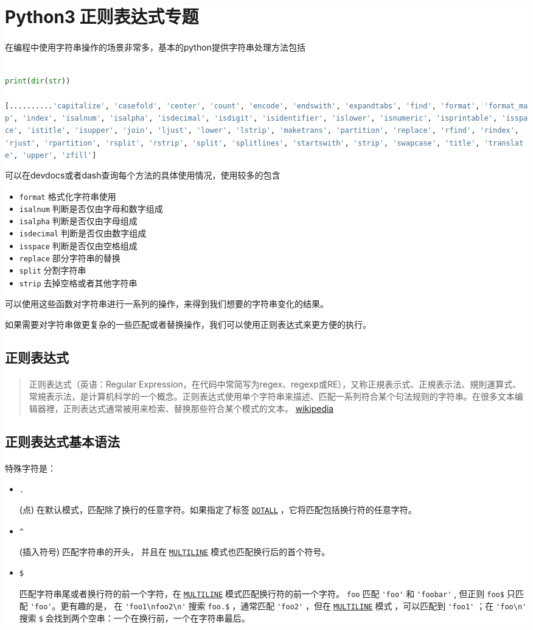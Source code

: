 # Python3 正则表达式专题

在编程中使用字符串操作的场景非常多，基本的python提供字符串处理方法包括

```py

print(dir(str))

[..........'capitalize', 'casefold', 'center', 'count', 'encode', 'endswith', 'expandtabs', 'find', 'format', 'format_map', 'index', 'isalnum', 'isalpha', 'isdecimal', 'isdigit', 'isidentifier', 'islower', 'isnumeric', 'isprintable', 'isspace', 'istitle', 'isupper', 'join', 'ljust', 'lower', 'lstrip', 'maketrans', 'partition', 'replace', 'rfind', 'rindex', 'rjust', 'rpartition', 'rsplit', 'rstrip', 'split', 'splitlines', 'startswith', 'strip', 'swapcase', 'title', 'translate', 'upper', 'zfill']
```

可以在devdocs或者dash查询每个方法的具体使用情况，使用较多的包含
* `format` 格式化字符串使用
* `isalnum` 判断是否仅由字母和数字组成
* `isalpha` 判断是否仅由字母组成
* `isdecimal` 判断是否仅由数字组成
* `isspace` 判断是否仅由空格组成
* `replace` 部分字符串的替换
* `split` 分割字符串
* `strip` 去掉空格或者其他字符串

可以使用这些函数对字符串进行一系列的操作，来得到我们想要的字符串变化的结果。

如果需要对字符串做更复杂的一些匹配或者替换操作，我们可以使用正则表达式来更方便的执行。

## 正则表达式

>正则表达式（英语：Regular Expression，在代码中常简写为regex、regexp或RE），又称正規表示式、正規表示法、規則運算式、常規表示法，是计算机科学的一个概念。正则表达式使用单个字符串来描述、匹配一系列符合某个句法规则的字符串。在很多文本编辑器裡，正則表达式通常被用来检索、替换那些符合某个模式的文本。
>[wikipedia](https://zh.wikipedia.org/wiki/%E6%AD%A3%E5%88%99%E8%A1%A8%E8%BE%BE%E5%BC%8F)

## 正则表达式基本语法

特殊字符是：

- `.`

  (点) 在默认模式，匹配除了换行的任意字符。如果指定了标签 [`DOTALL`](https://docs.python.org/zh-cn/3/library/re.html#re.DOTALL) ，它将匹配包括换行符的任意字符。

- `^`

  (插入符号) 匹配字符串的开头， 并且在 [`MULTILINE`](https://docs.python.org/zh-cn/3/library/re.html#re.MULTILINE) 模式也匹配换行后的首个符号。

- `$`

  匹配字符串尾或者换行符的前一个字符，在 [`MULTILINE`](https://docs.python.org/zh-cn/3/library/re.html#re.MULTILINE) 模式匹配换行符的前一个字符。 `foo` 匹配 `'foo'` 和 `'foobar'` , 但正则 `foo$` 只匹配 `'foo'`。更有趣的是， 在 `'foo1\nfoo2\n'` 搜索 `foo.$` ，通常匹配 `'foo2'` ，但在 [`MULTILINE`](https://docs.python.org/zh-cn/3/library/re.html#re.MULTILINE) 模式 ，可以匹配到 `'foo1'` ；在 `'foo\n'` 搜索 `$` 会找到两个空串：一个在换行前，一个在字符串最后。

